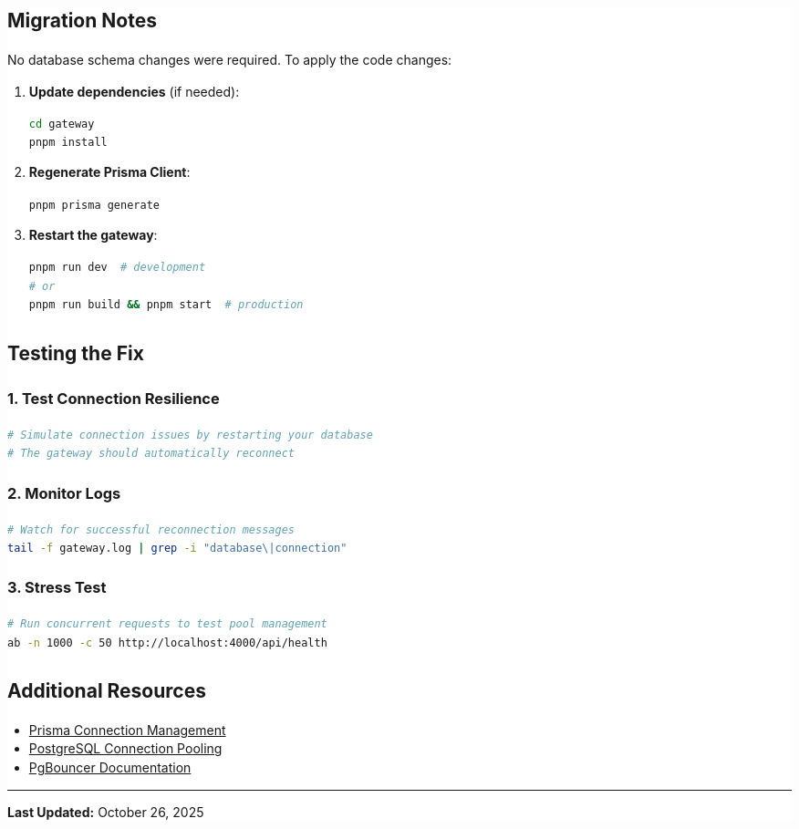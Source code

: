 ## Migration Notes

No database schema changes were required. To apply the code changes:

1. **Update dependencies** (if needed):
   ```bash
   cd gateway
   pnpm install
   ```

2. **Regenerate Prisma Client**:
   ```bash
   pnpm prisma generate
   ```

3. **Restart the gateway**:
   ```bash
   pnpm run dev  # development
   # or
   pnpm run build && pnpm start  # production
   ```

## Testing the Fix

### 1. Test Connection Resilience
```bash
# Simulate connection issues by restarting your database
# The gateway should automatically reconnect
```

### 2. Monitor Logs
```bash
# Watch for successful reconnection messages
tail -f gateway.log | grep -i "database\|connection"
```

### 3. Stress Test
```bash
# Run concurrent requests to test pool management
ab -n 1000 -c 50 http://localhost:4000/api/health
```

## Additional Resources

- [Prisma Connection Management](https://www.prisma.io/docs/guides/performance-and-optimization/connection-management)
- [PostgreSQL Connection Pooling](https://www.postgresql.org/docs/current/runtime-config-connection.html)
- [PgBouncer Documentation](https://www.pgbouncer.org/usage.html)

---

**Last Updated:** October 26, 2025

